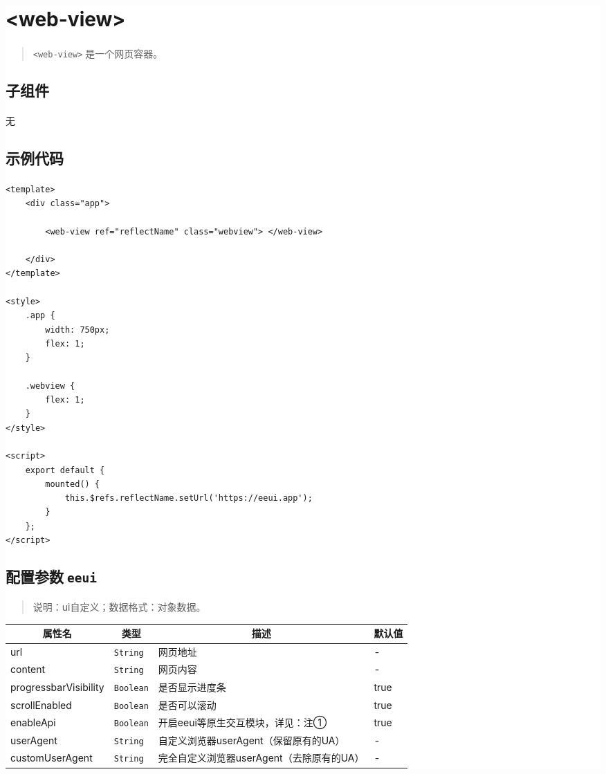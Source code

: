 # &lt;web-view&gt;

> `<web-view>` 是一个网页容器。

## 子组件

无

## 示例代码

```vue
<template>
    <div class="app">

        <web-view ref="reflectName" class="webview"> </web-view>

    </div>
</template>

<style>
    .app {
        width: 750px;
        flex: 1;
    }

    .webview {
        flex: 1;
    }
</style>

<script>
    export default {
        mounted() {
            this.$refs.reflectName.setUrl('https://eeui.app');
        }
    };
</script>
```


## 配置参数 `eeui`
>说明：ui自定义；数据格式：对象数据。

| 属性名           | 类型     | 描述                          | 默认值     |
| ------------- | ------ | -------------------------- | ------- |
| url |`String`  | 网页地址           | -       |
| content |`String`  | 网页内容           | -       |
| progressbarVisibility |`Boolean`  | 是否显示进度条           | true       |
| scrollEnabled |`Boolean`  | 是否可以滚动           | true       |
| enableApi |`Boolean`  | 开启eeui等原生交互模块，详见：注①           | true       |
| userAgent |`String`  | 自定义浏览器userAgent（保留原有的UA）           | -       |
| customUserAgent |`String`  | 完全自定义浏览器userAgent（去除原有的UA）           | -       |
